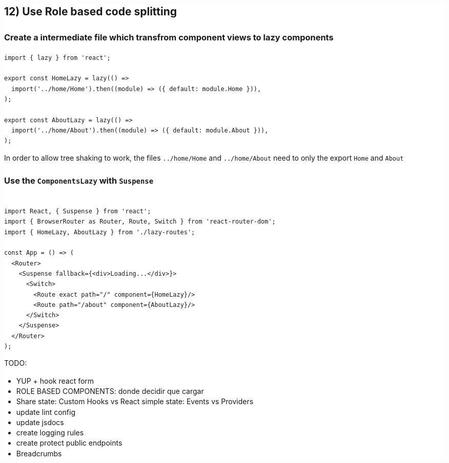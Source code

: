 ## 12) Use Role based code splitting

### Create a intermediate file which transfrom component views to lazy components
```tsx
import { lazy } from 'react';

export const HomeLazy = lazy(() =>
  import('../home/Home').then((module) => ({ default: module.Home })),
);

export const AboutLazy = lazy(() =>
  import('../home/About').then((module) => ({ default: module.About })),
);
```
In order to allow tree shaking to work, the files `../home/Home` and `../home/About` need to only the export `Home` and `About`

### Use the `ComponentsLazy` with `Suspense`

```tsx

import React, { Suspense } from 'react';
import { BrowserRouter as Router, Route, Switch } from 'react-router-dom';
import { HomeLazy, AboutLazy } from './lazy-routes';

const App = () => (
  <Router>
    <Suspense fallback={<div>Loading...</div>}>
      <Switch>
        <Route exact path="/" component={HomeLazy}/>
        <Route path="/about" component={AboutLazy}/>
      </Switch>
    </Suspense>
  </Router>
);
```



TODO:  
- YUP + hook react form
- ROLE BASED COMPONENTS: donde decidir que cargar
- Share state: Custom Hooks vs React simple state: Events vs Providers
- update lint config
- update jsdocs
- create logging rules
- create protect public endpoints
- Breadcrumbs
